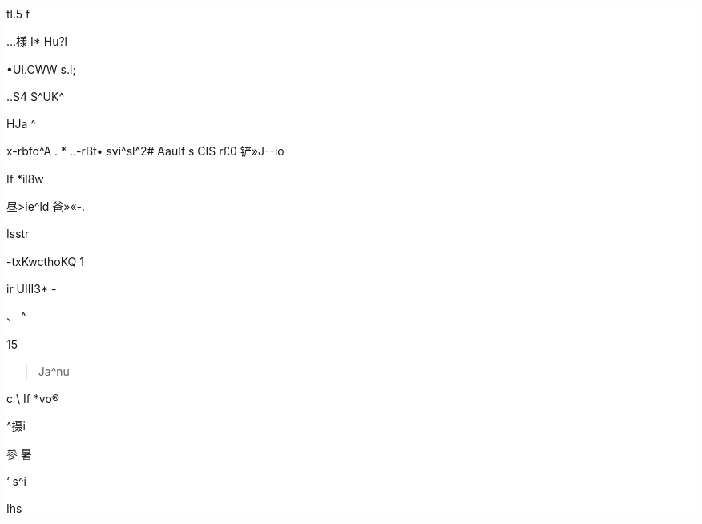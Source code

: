 

tl.5 f



…樣 I* Hu?l



•UI.CWW s.i;



..S4 S^UK^



HJa ^



x-rbfo^A . * ..-rBt• svi^sl^2# AauIf s CIS r£0 铲»J--io



If *il8w



昼>ie^ld 爸»«-.



Isstr



-txKwcthoKQ 1



ir UIII3* -



、 ^



15



> Ja^nu



c \ If *vo®



^摄i



參 暑



‘ s^i



Ihs

